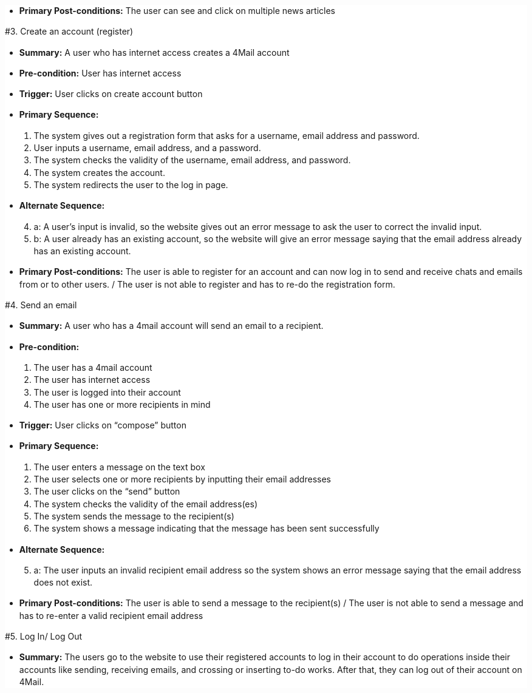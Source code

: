 - **Primary Post-conditions:** The user can see and click on multiple news articles

#3. Create an account (register)
- **Summary:** A user who has internet access creates a 4Mail account

- **Pre-condition:** User has internet access

- **Trigger:** User clicks on create account button

- **Primary Sequence:**

  1. The system gives out a registration form that asks for a username, email address and password.
  2. User inputs a username, email address, and a password.
  3. The system checks the validity of the username, email address, and password.
  4. The system creates the account.
  5. The system redirects the user to the log in page.

- **Alternate Sequence:**

  4. a: A user’s input is invalid, so the website gives out an error message to ask the user to correct the invalid input.
  5. b: A user already has an existing account, so the website will give an error message saying that the email address already has an existing account.

- **Primary Post-conditions:** The user is able to register for an account and can now log in to send and receive chats and emails from or to other users. / The user is not able to register and has to re-do the registration form.

#4. Send an email
- **Summary:** A user who has a 4mail account will send an email to a recipient.

- **Pre-condition:**
  1. The user has a 4mail account
  2. The user has internet access
  3. The user is logged into their account
  4. The user has one or more recipients in mind

- **Trigger:** User clicks on “compose” button

- **Primary Sequence:**

  1. The user enters a message on the text box
  2. The user selects one or more recipients by inputting their email addresses
  3. The user clicks on the “send” button
  4. The system checks the validity of the email address(es)
  5. The system sends the message to the recipient(s)
  6. The system shows a message indicating that the message has been sent successfully

- **Alternate Sequence:**

  5. a: The user inputs an invalid recipient email address so the system shows an error message saying that the email address does not exist.

- **Primary Post-conditions:** The user is able to send a message to the recipient(s) / The user is not able to send a message and has to re-enter a valid recipient email address

#5. Log In/ Log Out
- **Summary:** The users go to the website to use their registered accounts to log in their account to do operations inside their accounts like sending, receiving emails, and crossing or inserting to-do works. After that, they can log out of their account on 4Mail.
